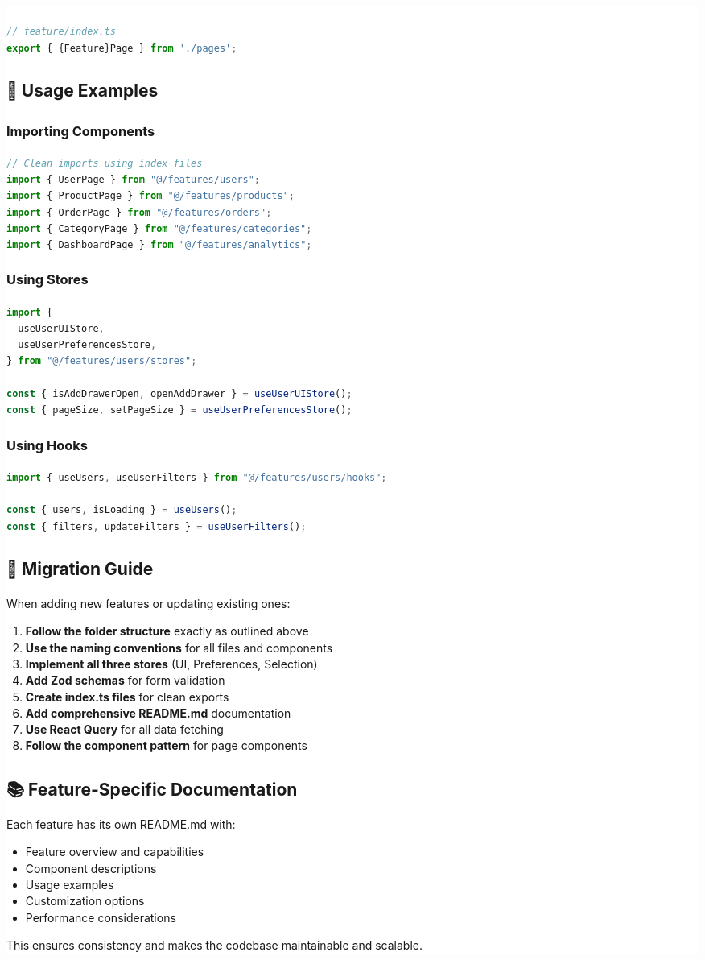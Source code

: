 ```typescript

// feature/index.ts
export { {Feature}Page } from './pages';
```

## 🚀 **Usage Examples**

### **Importing Components**

```typescript
// Clean imports using index files
import { UserPage } from "@/features/users";
import { ProductPage } from "@/features/products";
import { OrderPage } from "@/features/orders";
import { CategoryPage } from "@/features/categories";
import { DashboardPage } from "@/features/analytics";
```

### **Using Stores**

```typescript
import {
  useUserUIStore,
  useUserPreferencesStore,
} from "@/features/users/stores";

const { isAddDrawerOpen, openAddDrawer } = useUserUIStore();
const { pageSize, setPageSize } = useUserPreferencesStore();
```

### **Using Hooks**

```typescript
import { useUsers, useUserFilters } from "@/features/users/hooks";

const { users, isLoading } = useUsers();
const { filters, updateFilters } = useUserFilters();
```

## 🔄 **Migration Guide**

When adding new features or updating existing ones:

1. **Follow the folder structure** exactly as outlined above
2. **Use the naming conventions** for all files and components
3. **Implement all three stores** (UI, Preferences, Selection)
4. **Add Zod schemas** for form validation
5. **Create index.ts files** for clean exports
6. **Add comprehensive README.md** documentation
7. **Use React Query** for all data fetching
8. **Follow the component pattern** for page components

## 📚 **Feature-Specific Documentation**

Each feature has its own README.md with:

- Feature overview and capabilities
- Component descriptions
- Usage examples
- Customization options
- Performance considerations

This ensures consistency and makes the codebase maintainable and scalable.
